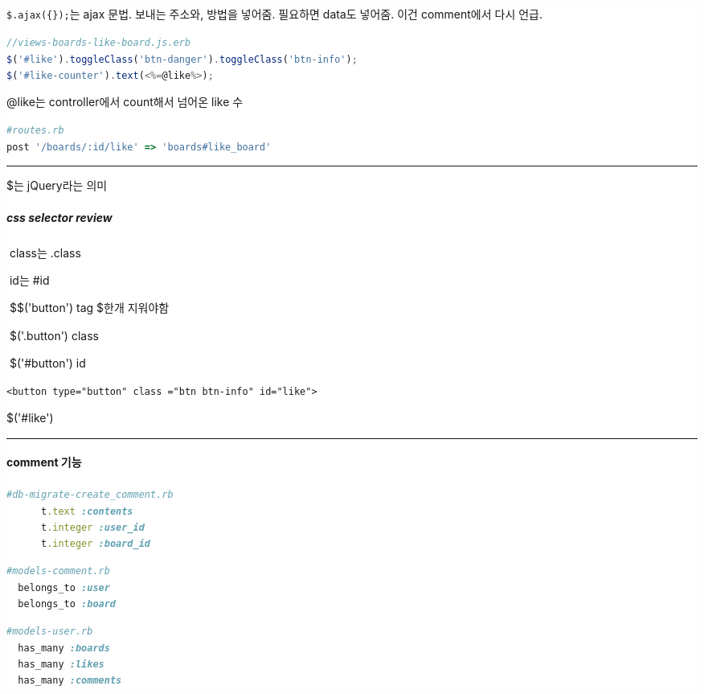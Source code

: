 `$.ajax({});`는  ajax 문법. 보내는 주소와, 방법을 넣어줌. 필요하면 data도 넣어줌. 이건 comment에서 다시 언급.

```javascript
//views-boards-like-board.js.erb
$('#like').toggleClass('btn-danger').toggleClass('btn-info');
$('#like-counter').text(<%=@like%>);
```

@like는 controller에서 count해서 넘어온 like 수 

  ```ruby
#routes.rb
post '/boards/:id/like' => 'boards#like_board'
  ```





---

$는 jQuery라는 의미

##### css selector review

​	class는 .class

​	id는 #id

​	 $$('button')   tag  $한개 지워야함

​	$('.button')   class

​	$('#button')  id

`<button type="button" class ="btn btn-info" id="like"> `

$('#like')

---

#### comment 기능

```ruby
#db-migrate-create_comment.rb
      t.text :contents
      t.integer :user_id
      t.integer :board_id
```

```ruby
#models-comment.rb
  belongs_to :user
  belongs_to :board
```

```ruby
#models-user.rb
  has_many :boards
  has_many :likes
  has_many :comments
```
